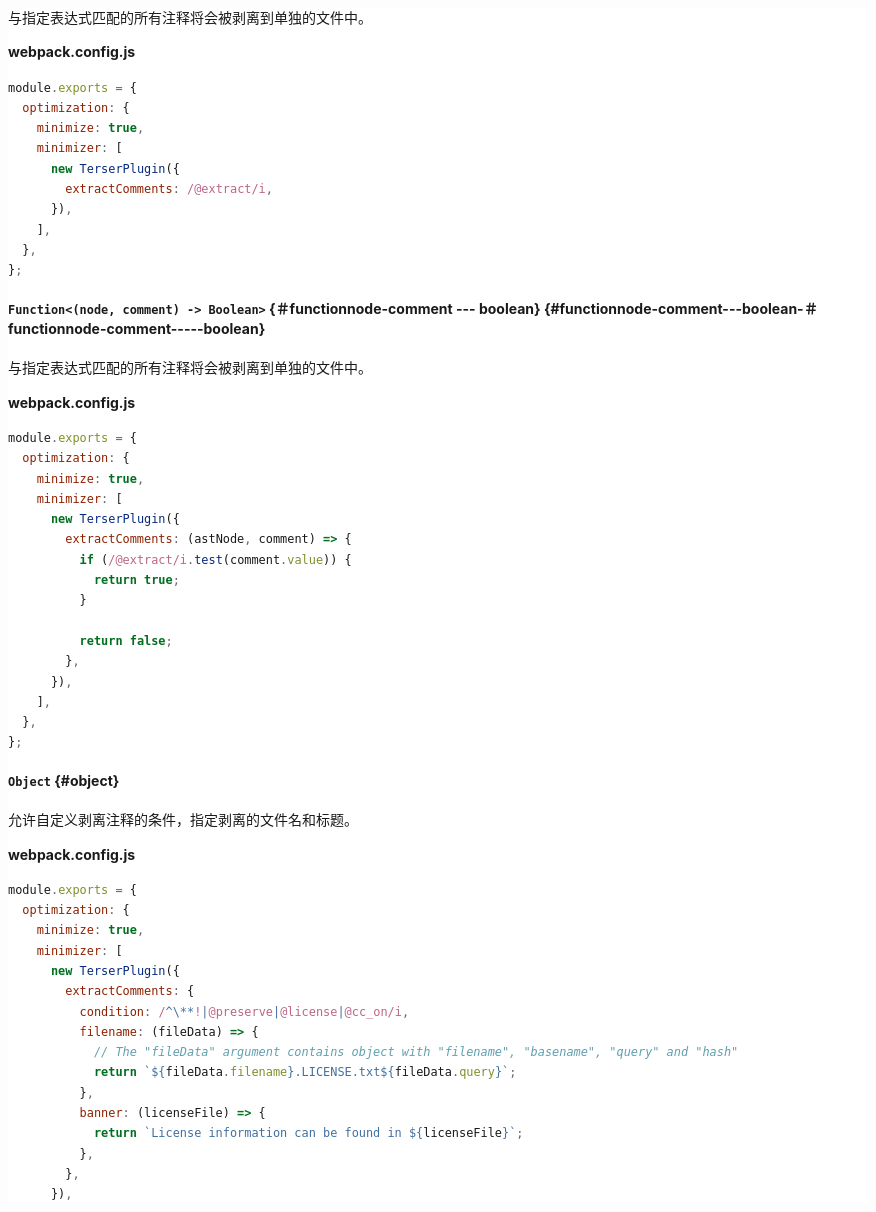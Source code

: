 与指定表达式匹配的所有注释将会被剥离到单独的文件中。

**webpack.config.js**

```js
module.exports = {
  optimization: {
    minimize: true,
    minimizer: [
      new TerserPlugin({
        extractComments: /@extract/i,
      }),
    ],
  },
};
```

#### `Function<(node, comment) -> Boolean>` {＃functionnode-comment --- boolean} {#functionnode-comment---boolean-＃functionnode-comment-----boolean}

与指定表达式匹配的所有注释将会被剥离到单独的文件中。

**webpack.config.js**

```js
module.exports = {
  optimization: {
    minimize: true,
    minimizer: [
      new TerserPlugin({
        extractComments: (astNode, comment) => {
          if (/@extract/i.test(comment.value)) {
            return true;
          }

          return false;
        },
      }),
    ],
  },
};
```

#### `Object` {#object}

允许自定义剥离注释的条件，指定剥离的文件名和标题。

**webpack.config.js**

```js
module.exports = {
  optimization: {
    minimize: true,
    minimizer: [
      new TerserPlugin({
        extractComments: {
          condition: /^\**!|@preserve|@license|@cc_on/i,
          filename: (fileData) => {
            // The "fileData" argument contains object with "filename", "basename", "query" and "hash"
            return `${fileData.filename}.LICENSE.txt${fileData.query}`;
          },
          banner: (licenseFile) => {
            return `License information can be found in ${licenseFile}`;
          },
        },
      }),
```